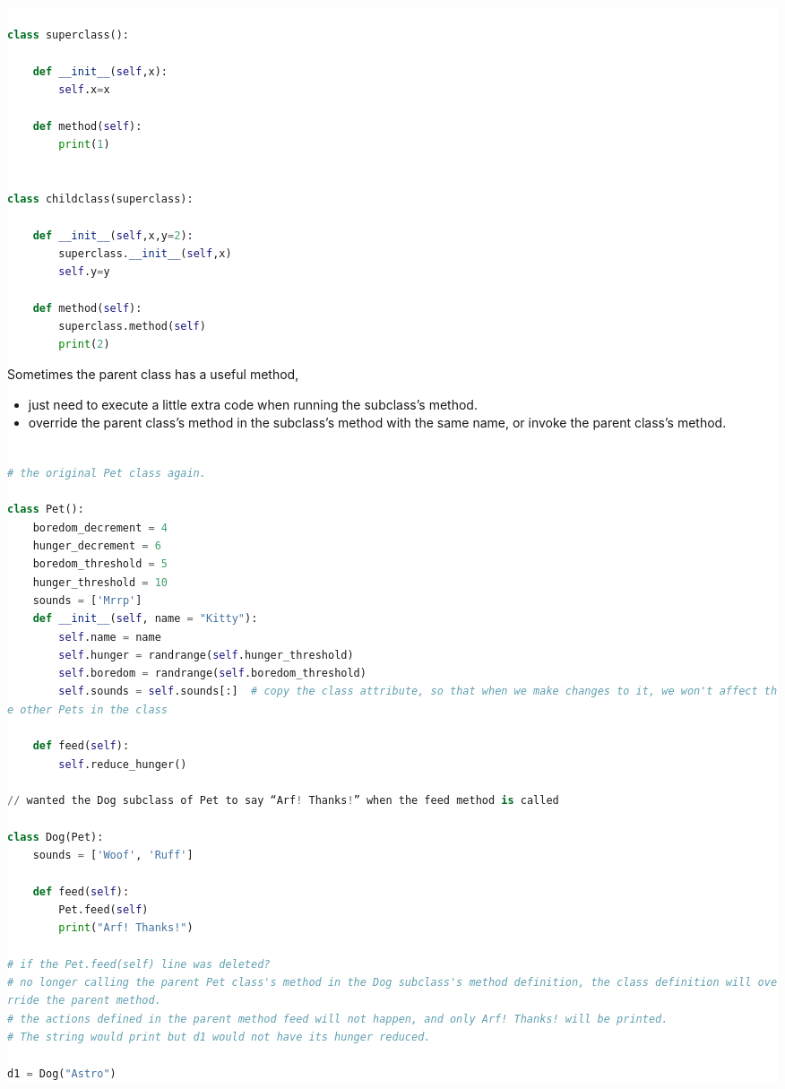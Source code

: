 
```py

class superclass():

    def __init__(self,x):
        self.x=x

    def method(self):
        print(1)


class childclass(superclass):

    def __init__(self,x,y=2):
        superclass.__init__(self,x)
        self.y=y

    def method(self):
        superclass.method(self)
        print(2)
```

Sometimes the parent class has a useful method,
- just need to execute a little extra code when running the subclass’s method.
- override the parent class’s method in the subclass’s method with the same name, or invoke the parent class’s method.

```py

# the original Pet class again.

class Pet():
    boredom_decrement = 4
    hunger_decrement = 6
    boredom_threshold = 5
    hunger_threshold = 10
    sounds = ['Mrrp']
    def __init__(self, name = "Kitty"):
        self.name = name
        self.hunger = randrange(self.hunger_threshold)
        self.boredom = randrange(self.boredom_threshold)
        self.sounds = self.sounds[:]  # copy the class attribute, so that when we make changes to it, we won't affect the other Pets in the class

    def feed(self):
        self.reduce_hunger()

// wanted the Dog subclass of Pet to say “Arf! Thanks!” when the feed method is called

class Dog(Pet):
    sounds = ['Woof', 'Ruff']

    def feed(self):
        Pet.feed(self)
        print("Arf! Thanks!")

# if the Pet.feed(self) line was deleted?
# no longer calling the parent Pet class's method in the Dog subclass's method definition, the class definition will override the parent method.
# the actions defined in the parent method feed will not happen, and only Arf! Thanks! will be printed.
# The string would print but d1 would not have its hunger reduced.

d1 = Dog("Astro")
```